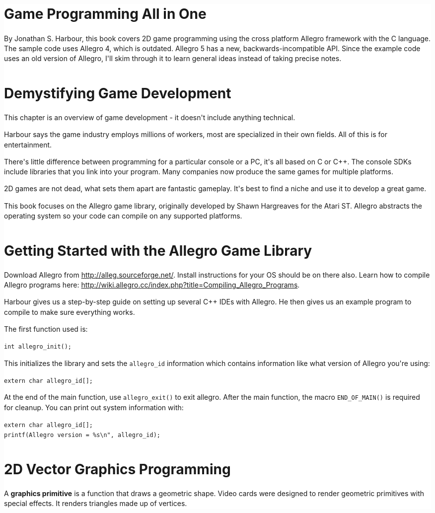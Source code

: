 # Game Programming All in One

By Jonathan S. Harbour, this book covers 2D game programming using the cross platform Allegro
framework with the C language. The sample code uses Allegro 4, which is outdated. Allegro 5 has a
new, backwards-incompatible API. Since the example code uses an old version of Allegro, I'll skim
through it to learn general ideas instead of taking precise notes.

# Demystifying Game Development

This chapter is an overview of game development - it doesn't include anything technical.

Harbour says the game industry employs millions of workers, most are specialized in their own
fields. All of this is for entertainment.

There's little difference between programming for a particular console or a PC, it's all based on C
or C++. The console SDKs include libraries that you link into your program. Many companies now
produce the same games for multiple platforms.

2D games are not dead, what sets them apart are fantastic gameplay. It's best to find a niche and
use it to develop a great game.

This book focuses on the Allegro game library, originally developed by Shawn Hargreaves for the
Atari ST. Allegro abstracts the operating system so your code can compile on any supported
platforms.

# Getting Started with the Allegro Game Library

Download Allegro from <http://alleg.sourceforge.net/>. Install instructions for your OS should be on
there also. Learn how to compile Allegro programs here:
<http://wiki.allegro.cc/index.php?title=Compiling_Allegro_Programs>.

Harbour gives us a step-by-step guide on setting up several C++ IDEs with Allegro. He then gives us
an example program to compile to make sure everything works.

The first function used is:

    int allegro_init();

This initializes the library and sets the `allegro_id` information which contains information like
what version of Allegro you're using:

    extern char allegro_id[];

At the end of the main function, use `allegro_exit()` to exit allegro. After the main function, the
macro `END_OF_MAIN()` is required for cleanup. You can print out system information with:

    extern char allegro_id[];
    printf(Allegro version = %s\n", allegro_id);

# 2D Vector Graphics Programming

A **graphics primitive** is a function that draws a geometric shape. Video cards were designed to
render geometric primitives with special effects. It renders triangles made up of vertices.
